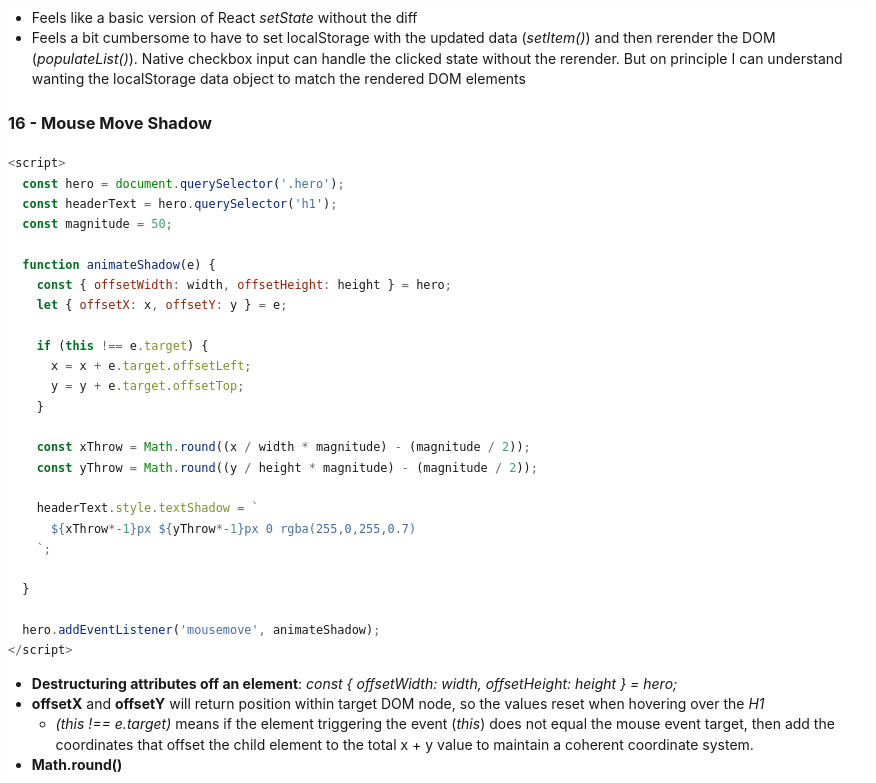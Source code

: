 + Feels like a basic version of React _setState_ without the diff
+ Feels a bit cumbersome to have to set localStorage with the updated data (_setItem()_) and then rerender the DOM (_populateList()_). Native checkbox input can handle the clicked state without the rerender. But on principle I can understand wanting the localStorage data object to match the rendered DOM elements

### 16 - Mouse Move Shadow

```JavaScript
<script>
  const hero = document.querySelector('.hero');
  const headerText = hero.querySelector('h1');
  const magnitude = 50;

  function animateShadow(e) {
    const { offsetWidth: width, offsetHeight: height } = hero;
    let { offsetX: x, offsetY: y } = e;

    if (this !== e.target) {
      x = x + e.target.offsetLeft;
      y = y + e.target.offsetTop;
    }

    const xThrow = Math.round((x / width * magnitude) - (magnitude / 2));
    const yThrow = Math.round((y / height * magnitude) - (magnitude / 2));

    headerText.style.textShadow = `
      ${xThrow*-1}px ${yThrow*-1}px 0 rgba(255,0,255,0.7)
    `;

  }

  hero.addEventListener('mousemove', animateShadow);
</script>
```

+ __Destructuring attributes off an element__: _const { offsetWidth: width, offsetHeight: height } = hero;_
+ __offsetX__ and __offsetY__ will return position within target DOM node, so the values reset when hovering over the _H1_
  + _(this !== e.target)_ means if the element triggering the event (_this_) does not equal the mouse event target, then add the coordinates that offset the child element to the total x + y value to maintain a coherent coordinate system.
+ __Math.round()__
